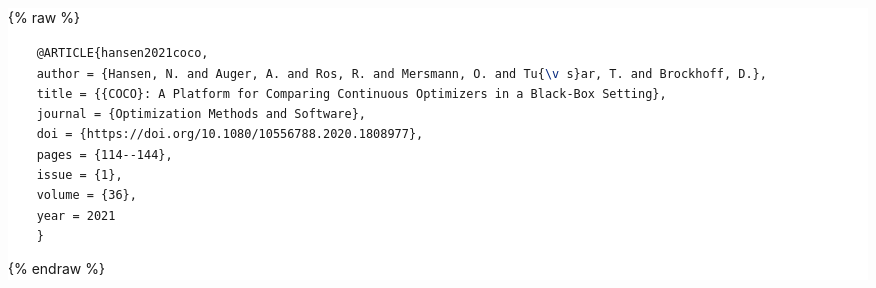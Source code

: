{% raw %}
```latex
    @ARTICLE{hansen2021coco,
    author = {Hansen, N. and Auger, A. and Ros, R. and Mersmann, O. and Tu{\v s}ar, T. and Brockhoff, D.},
    title = {{COCO}: A Platform for Comparing Continuous Optimizers in a Black-Box Setting},
    journal = {Optimization Methods and Software},
    doi = {https://doi.org/10.1080/10556788.2020.1808977},
    pages = {114--144},
    issue = {1},
    volume = {36},
    year = 2021
    }
```
{% endraw %}

<link rel="stylesheet" href="{{ '/assets/css/custom.css' | relative_url }}"/>
